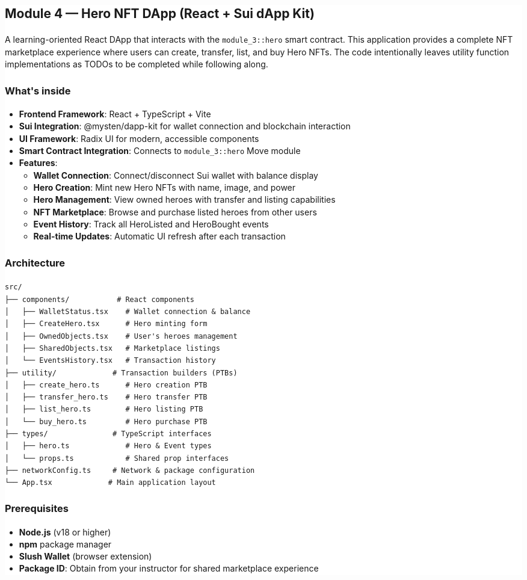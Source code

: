 ## Module 4 — Hero NFT DApp (React + Sui dApp Kit)

A learning-oriented React DApp that interacts with the `module_3::hero` smart
contract. This application provides a complete NFT marketplace experience where
users can create, transfer, list, and buy Hero NFTs. The code intentionally
leaves utility function implementations as TODOs to be completed while following
along.

### What's inside

- **Frontend Framework**: React + TypeScript + Vite
- **Sui Integration**: @mysten/dapp-kit for wallet connection and blockchain
  interaction
- **UI Framework**: Radix UI for modern, accessible components
- **Smart Contract Integration**: Connects to `module_3::hero` Move module
- **Features**:
  - **Wallet Connection**: Connect/disconnect Sui wallet with balance display
  - **Hero Creation**: Mint new Hero NFTs with name, image, and power
  - **Hero Management**: View owned heroes with transfer and listing
    capabilities
  - **NFT Marketplace**: Browse and purchase listed heroes from other users
  - **Event History**: Track all HeroListed and HeroBought events
  - **Real-time Updates**: Automatic UI refresh after each transaction

### Architecture

```
src/
├── components/           # React components
│   ├── WalletStatus.tsx    # Wallet connection & balance
│   ├── CreateHero.tsx      # Hero minting form
│   ├── OwnedObjects.tsx    # User's heroes management
│   ├── SharedObjects.tsx   # Marketplace listings
│   └── EventsHistory.tsx   # Transaction history
├── utility/             # Transaction builders (PTBs)
│   ├── create_hero.ts      # Hero creation PTB
│   ├── transfer_hero.ts    # Hero transfer PTB
│   ├── list_hero.ts        # Hero listing PTB
│   └── buy_hero.ts         # Hero purchase PTB
├── types/               # TypeScript interfaces
│   ├── hero.ts             # Hero & Event types
│   └── props.ts            # Shared prop interfaces
├── networkConfig.ts     # Network & package configuration
└── App.tsx             # Main application layout
```

### Prerequisites

- **Node.js** (v18 or higher)
- **npm** package manager
- **Slush Wallet** (browser extension)
- **Package ID**: Obtain from your instructor for shared marketplace experience
